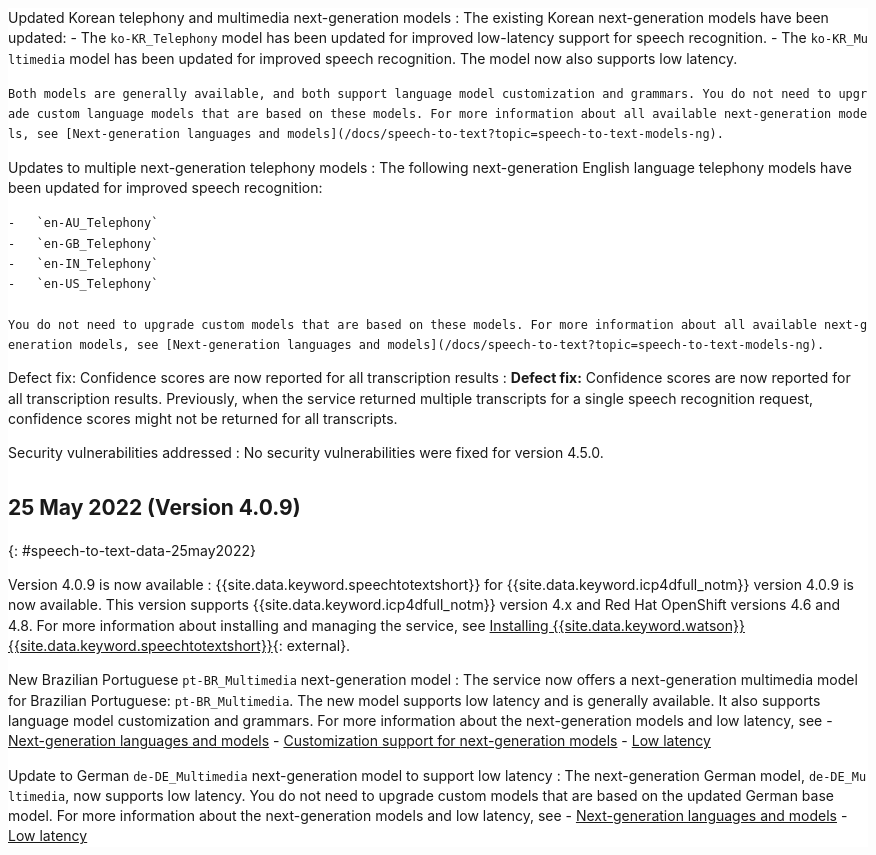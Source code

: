 Updated Korean telephony and multimedia next-generation models
:   The existing Korean next-generation models have been updated:
    -   The `ko-KR_Telephony` model has been updated for improved low-latency support for speech recognition.
    -   The `ko-KR_Multimedia` model has been updated for improved speech recognition. The model now also supports low latency.

    Both models are generally available, and both support language model customization and grammars. You do not need to upgrade custom language models that are based on these models. For more information about all available next-generation models, see [Next-generation languages and models](/docs/speech-to-text?topic=speech-to-text-models-ng).

Updates to multiple next-generation telephony models
:   The following next-generation English language telephony models have been updated for improved speech recognition:

    -   `en-AU_Telephony`
    -   `en-GB_Telephony`
    -   `en-IN_Telephony`
    -   `en-US_Telephony`

    You do not need to upgrade custom models that are based on these models. For more information about all available next-generation models, see [Next-generation languages and models](/docs/speech-to-text?topic=speech-to-text-models-ng).

Defect fix: Confidence scores are now reported for all transcription results
:   **Defect fix:** Confidence scores are now reported for all transcription results. Previously, when the service returned multiple transcripts for a single speech recognition request, confidence scores might not be returned for all transcripts.

Security vulnerabilities addressed
:   No security vulnerabilities were fixed for version 4.5.0.

## 25 May 2022 (Version 4.0.9)
{: #speech-to-text-data-25may2022}

Version 4.0.9 is now available
:   {{site.data.keyword.speechtotextshort}} for {{site.data.keyword.icp4dfull_notm}} version 4.0.9 is now available. This version supports {{site.data.keyword.icp4dfull_notm}} version 4.x and Red Hat OpenShift versions 4.6 and 4.8. For more information about installing and managing the service, see [Installing {{site.data.keyword.watson}} {{site.data.keyword.speechtotextshort}}](https://www.ibm.com/docs/en/cloud-paks/cp-data/4.0.0?topic=text-installing-watson-speech){: external}.

New Brazilian Portuguese `pt-BR_Multimedia` next-generation model
:   The service now offers a next-generation multimedia model for Brazilian Portuguese: `pt-BR_Multimedia`. The new model supports low latency and is generally available. It also supports language model customization and grammars. For more information about the next-generation models and low latency, see
    -   [Next-generation languages and models](/docs/speech-to-text?topic=speech-to-text-models-ng)
    -   [Customization support for next-generation models](/docs/speech-to-text?topic=speech-to-text-custom-support#custom-language-support-ng)
    -   [Low latency](/docs/speech-to-text?topic=speech-to-text-interim#low-latency)

Update to German `de-DE_Multimedia` next-generation model to support low latency
:   The next-generation German model, `de-DE_Multimedia`, now supports low latency. You do not need to upgrade custom models that are based on the updated German base model. For more information about the next-generation models and low latency, see
    -   [Next-generation languages and models](/docs/speech-to-text?topic=speech-to-text-models-ng)
    -   [Low latency](/docs/speech-to-text?topic=speech-to-text-interim#low-latency)
